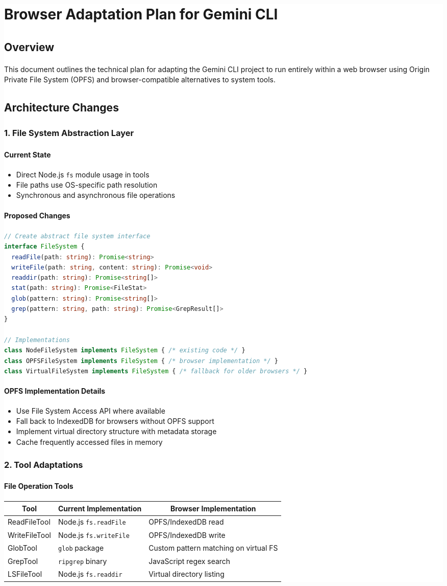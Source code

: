 # Browser Adaptation Plan for Gemini CLI

## Overview
This document outlines the technical plan for adapting the Gemini CLI project to run entirely within a web browser using Origin Private File System (OPFS) and browser-compatible alternatives to system tools.

## Architecture Changes

### 1. File System Abstraction Layer

#### Current State
- Direct Node.js `fs` module usage in tools
- File paths use OS-specific path resolution
- Synchronous and asynchronous file operations

#### Proposed Changes
```typescript
// Create abstract file system interface
interface FileSystem {
  readFile(path: string): Promise<string>
  writeFile(path: string, content: string): Promise<void>
  readdir(path: string): Promise<string[]>
  stat(path: string): Promise<FileStat>
  glob(pattern: string): Promise<string[]>
  grep(pattern: string, path: string): Promise<GrepResult[]>
}

// Implementations
class NodeFileSystem implements FileSystem { /* existing code */ }
class OPFSFileSystem implements FileSystem { /* browser implementation */ }
class VirtualFileSystem implements FileSystem { /* fallback for older browsers */ }
```

#### OPFS Implementation Details
- Use File System Access API where available
- Fall back to IndexedDB for browsers without OPFS support
- Implement virtual directory structure with metadata storage
- Cache frequently accessed files in memory

### 2. Tool Adaptations

#### File Operation Tools
| Tool | Current Implementation | Browser Implementation |
|------|----------------------|----------------------|
| ReadFileTool | Node.js `fs.readFile` | OPFS/IndexedDB read |
| WriteFileTool | Node.js `fs.writeFile` | OPFS/IndexedDB write |
| GlobTool | `glob` package | Custom pattern matching on virtual FS |
| GrepTool | `ripgrep` binary | JavaScript regex search |
| LSFileTool | Node.js `fs.readdir` | Virtual directory listing |
